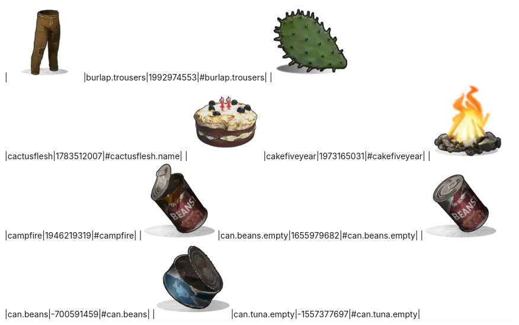 |![](/burlap.trousers.128.webp)|burlap.trousers|1992974553|#burlap.trousers|
|![](/cactusflesh.128.webp)|cactusflesh|1783512007|#cactusflesh.name|
|![](/cakefiveyear.128.webp)|cakefiveyear|1973165031|#cakefiveyear|
|![](/campfire.128.webp)|campfire|1946219319|#campfire|
|![](/can.beans.empty.128.webp)|can.beans.empty|1655979682|#can.beans.empty|
|![](/can.beans.128.webp)|can.beans|-700591459|#can.beans|
|![](/can.tuna.empty.128.webp)|can.tuna.empty|-1557377697|#can.tuna.empty|